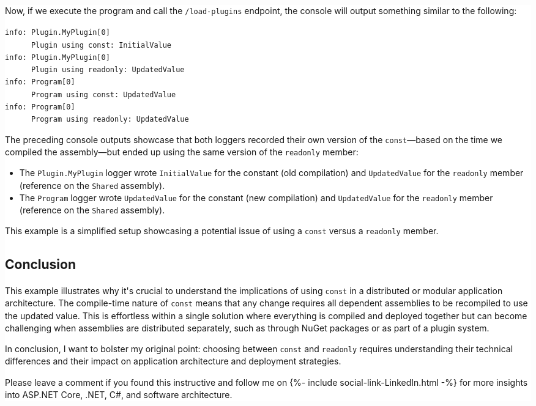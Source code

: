 Now, if we execute the program and call the `/load-plugins` endpoint, the console will output something similar to the following:

```text
info: Plugin.MyPlugin[0]
      Plugin using const: InitialValue
info: Plugin.MyPlugin[0]
      Plugin using readonly: UpdatedValue
info: Program[0]
      Program using const: UpdatedValue
info: Program[0]
      Program using readonly: UpdatedValue
```

The preceding console outputs showcase that both loggers recorded their own version of the `const`—based on the time we compiled the assembly—but ended up using the same version of the `readonly` member:

-   The `Plugin.MyPlugin` logger wrote `InitialValue` for the constant (old compilation) and `UpdatedValue` for the `readonly` member (reference on the `Shared` assembly).
-   The `Program` logger wrote `UpdatedValue` for the constant (new compilation) and `UpdatedValue` for the `readonly` member (reference on the `Shared` assembly).

This example is a simplified setup showcasing a potential issue of using a `const` versus a `readonly` member.

## Conclusion

This example illustrates why it's crucial to understand the implications of using `const` in a distributed or modular application architecture. The compile-time nature of `const` means that any change requires all dependent assemblies to be recompiled to use the updated value. This is effortless within a single solution where everything is compiled and deployed together but can become challenging when assemblies are distributed separately, such as through NuGet packages or as part of a plugin system.

In conclusion, I want to bolster my original point: choosing between `const` and `readonly` requires understanding their technical differences and their impact on application architecture and deployment strategies.

Please leave a comment if you found this instructive and follow me on {%- include social-link-LinkedIn.html -%} for more insights into ASP.NET Core, .NET, C#, and software architecture.

<iframe src="https://www.linkedin.com/embed/feed/update/urn:li:share:7179790135180328961" height="1562" width="504" frameborder="0" allowfullscreen="" title="Embedded post"></iframe>
